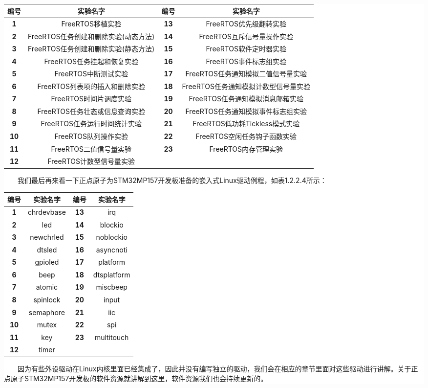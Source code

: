 

| **编号** | **实验名字**                         | **编号** | **实验名字**                         |
| :------: | :----------------------------------: | :------: | :----------------------------------: |
| **1**    | FreeRTOS移植实验                     | **13**   | FreeRTOS优先级翻转实验               |
| **2**    | FreeRTOS任务创建和删除实验(动态方法) | **14**   | FreeRTOS互斥信号量操作实验           |
| **3**    | FreeRTOS任务创建和删除实验(静态方法) | **15**   | FreeRTOS软件定时器实验               |
| **4**    | FreeRTOS任务挂起和恢复实验           | **16**   | FreeRTOS事件标志组实验               |
| **5**    | FreeRTOS中断测试实验                 | **17**   | FreeRTOS任务通知模拟二值信号量实验   |
| **6**    | FreeRTOS列表项的插入和删除实验       | **18**   | FreeRTOS任务通知模拟计数型信号量实验 |
| **7**    | FreeRTOS时间片调度实验               | **19**   | FreeRTOS任务通知模拟消息邮箱实验     |
| **8**    | FreeRTOS任务壮态或信息查询实验       | **20**   | FreeRTOS任务通知模拟事件标志组实验   |
| **9**    | FreeRTOS任务运行时间统计实验         | **21**   | FreeRTOS低功耗Tickless模式实验       |
| **10**   | FreeRTOS队列操作实验                 | **22**   | FreeRTOS空闲任务钩子函数实验         |
| **11**   | FreeRTOS二值信号量实验               | **23**   | FreeRTOS内存管理实验                 |
| **12**   | FreeRTOS计数型信号量实验             |          |                                      |

&emsp;&emsp;我们最后再来看一下正点原子为STM32MP157开发板准备的嵌入式Linux驱动例程，如表1.2.2.4所示：

| **编号** | **实验名字** | **编号** | **实验名字** |
| :------: | :----------: | :------: | :----------: |
| **1**    | chrdevbase   | **13**   | irq          |
| **2**    | led          | **14**   | blockio      |
| **3**    | newchrled    | **15**   | noblockio    |
| **4**    | dtsled       | **16**   | asyncnoti    |
| **5**    | gpioled      | **17**   | platform     |
| **6**    | beep         | **18**   | dtsplatform  |
| **7**    | atomic       | **19**   | miscbeep     |
| **8**    | spinlock     | **20**   | input        |
| **9**    | semaphore    | **21**   | iic          |
| **10**   | mutex        | **22**   | spi          |
| **11**   | key          | **23**   | multitouch   |
| **12**   | timer        |          |              |


&emsp;&emsp;因为有些外设驱动在Linux内核里面已经集成了，因此并没有编写独立的驱动，我们会在相应的章节里面对这些驱动进行讲解。关于正点原子STM32MP157开发板的软件资源就讲解到这里，软件资源我们也会持续更新的。


